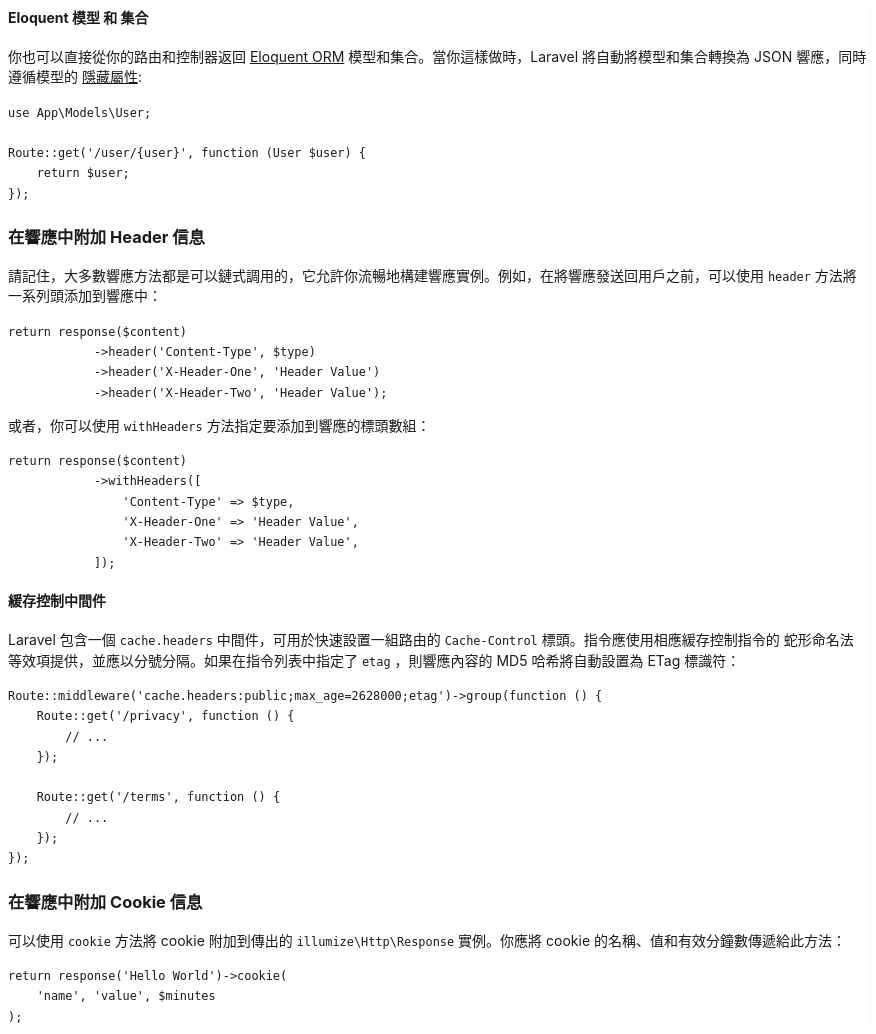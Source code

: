 

<a name="eloquent-models-and-collections"></a>
#### Eloquent 模型 和 集合

你也可以直接從你的路由和控制器返回 [Eloquent ORM](/docs/laravel/10.x/eloquent) 模型和集合。當你這樣做時，Laravel 將自動將模型和集合轉換為 JSON 響應，同時遵循模型的 [隱藏屬性](/docs/laravel/10.x/eloquent-serialization#hiding-attributes-from-json):

    use App\Models\User;

    Route::get('/user/{user}', function (User $user) {
        return $user;
    });

<a name="attaching-headers-to-responses"></a>
### 在響應中附加 Header 信息

請記住，大多數響應方法都是可以鏈式調用的，它允許你流暢地構建響應實例。例如，在將響應發送回用戶之前，可以使用 `header` 方法將一系列頭添加到響應中：

    return response($content)
                ->header('Content-Type', $type)
                ->header('X-Header-One', 'Header Value')
                ->header('X-Header-Two', 'Header Value');

或者，你可以使用 `withHeaders` 方法指定要添加到響應的標頭數組：

    return response($content)
                ->withHeaders([
                    'Content-Type' => $type,
                    'X-Header-One' => 'Header Value',
                    'X-Header-Two' => 'Header Value',
                ]);

<a name="cache-control-middleware"></a>
#### 緩存控制中間件

Laravel 包含一個 `cache.headers` 中間件，可用於快速設置一組路由的 `Cache-Control` 標頭。指令應使用相應緩存控制指令的 蛇形命名法 等效項提供，並應以分號分隔。如果在指令列表中指定了 `etag` ，則響應內容的 MD5 哈希將自動設置為 ETag 標識符：

    Route::middleware('cache.headers:public;max_age=2628000;etag')->group(function () {
        Route::get('/privacy', function () {
            // ...
        });

        Route::get('/terms', function () {
            // ...
        });
    });



<a name="attaching-cookies-to-responses"></a>
### 在響應中附加 Cookie 信息

可以使用 `cookie` 方法將 cookie 附加到傳出的 `illumize\Http\Response` 實例。你應將 cookie 的名稱、值和有效分鐘數傳遞給此方法：

    return response('Hello World')->cookie(
        'name', 'value', $minutes
    );
